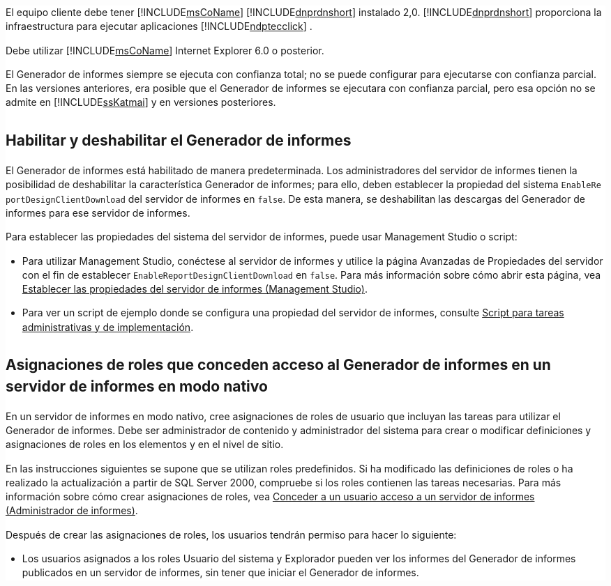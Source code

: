  El equipo cliente debe tener [!INCLUDE[msCoName](../../includes/msconame-md.md)] [!INCLUDE[dnprdnshort](../../includes/dnprdnshort-md.md)] instalado 2,0. [!INCLUDE[dnprdnshort](../../includes/dnprdnshort-md.md)] proporciona la infraestructura para ejecutar aplicaciones [!INCLUDE[ndptecclick](../../includes/ndptecclick-md.md)] .  
  
 Debe utilizar [!INCLUDE[msCoName](../../includes/msconame-md.md)] Internet Explorer 6.0 o posterior.  
  
 El Generador de informes siempre se ejecuta con confianza total; no se puede configurar para ejecutarse con confianza parcial. En las versiones anteriores, era posible que el Generador de informes se ejecutara con confianza parcial, pero esa opción no se admite en [!INCLUDE[ssKatmai](../../includes/sskatmai-md.md)] y en versiones posteriores.  
  
## <a name="enabling-and-disabling-report-builder"></a>Habilitar y deshabilitar el Generador de informes  
 El Generador de informes está habilitado de manera predeterminada. Los administradores del servidor de informes tienen la posibilidad de deshabilitar la característica Generador de informes; para ello, deben establecer la propiedad del sistema `EnableReportDesignClientDownload` del servidor de informes en `false`. De esta manera, se deshabilitan las descargas del Generador de informes para ese servidor de informes.  
  
 Para establecer las propiedades del sistema del servidor de informes, puede usar Management Studio o script:  
  
-   Para utilizar Management Studio, conéctese al servidor de informes y utilice la página Avanzadas de Propiedades del servidor con el fin de establecer `EnableReportDesignClientDownload` en `false`. Para más información sobre cómo abrir esta página, vea [Establecer las propiedades del servidor de informes &#40;Management Studio&#41;](../tools/set-report-server-properties-management-studio.md).  
  
-   Para ver un script de ejemplo donde se configura una propiedad del servidor de informes, consulte [Script para tareas administrativas y de implementación](../tools/script-deployment-and-administrative-tasks.md).  
  
## <a name="role-assignments-granting-report-builder-access-on-a-native-mode-report-server"></a>Asignaciones de roles que conceden acceso al Generador de informes en un servidor de informes en modo nativo  
 En un servidor de informes en modo nativo, cree asignaciones de roles de usuario que incluyan las tareas para utilizar el Generador de informes. Debe ser administrador de contenido y administrador del sistema para crear o modificar definiciones y asignaciones de roles en los elementos y en el nivel de sitio.  
  
 En las instrucciones siguientes se supone que se utilizan roles predefinidos. Si ha modificado las definiciones de roles o ha realizado la actualización a partir de SQL Server 2000, compruebe si los roles contienen las tareas necesarias. Para más información sobre cómo crear asignaciones de roles, vea [Conceder a un usuario acceso a un servidor de informes &#40;Administrador de informes&#41;](../security/grant-user-access-to-a-report-server.md).  
  
 Después de crear las asignaciones de roles, los usuarios tendrán permiso para hacer lo siguiente:  
  
-   Los usuarios asignados a los roles Usuario del sistema y Explorador pueden ver los informes del Generador de informes publicados en un servidor de informes, sin tener que iniciar el Generador de informes.  
  